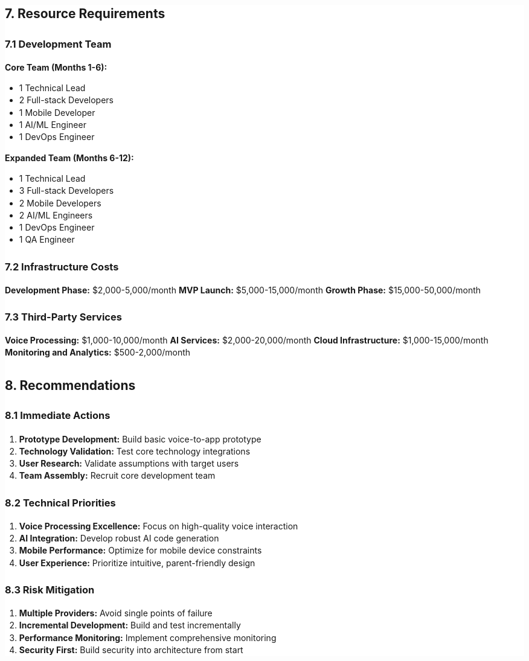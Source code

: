 ## 7. Resource Requirements

### 7.1 Development Team
**Core Team (Months 1-6):**
- 1 Technical Lead
- 2 Full-stack Developers
- 1 Mobile Developer
- 1 AI/ML Engineer
- 1 DevOps Engineer

**Expanded Team (Months 6-12):**
- 1 Technical Lead
- 3 Full-stack Developers
- 2 Mobile Developers
- 2 AI/ML Engineers
- 1 DevOps Engineer
- 1 QA Engineer

### 7.2 Infrastructure Costs
**Development Phase:** $2,000-5,000/month
**MVP Launch:** $5,000-15,000/month
**Growth Phase:** $15,000-50,000/month

### 7.3 Third-Party Services
**Voice Processing:** $1,000-10,000/month
**AI Services:** $2,000-20,000/month
**Cloud Infrastructure:** $1,000-15,000/month
**Monitoring and Analytics:** $500-2,000/month

## 8. Recommendations

### 8.1 Immediate Actions
1. **Prototype Development:** Build basic voice-to-app prototype
2. **Technology Validation:** Test core technology integrations
3. **User Research:** Validate assumptions with target users
4. **Team Assembly:** Recruit core development team

### 8.2 Technical Priorities
1. **Voice Processing Excellence:** Focus on high-quality voice interaction
2. **AI Integration:** Develop robust AI code generation
3. **Mobile Performance:** Optimize for mobile device constraints
4. **User Experience:** Prioritize intuitive, parent-friendly design

### 8.3 Risk Mitigation
1. **Multiple Providers:** Avoid single points of failure
2. **Incremental Development:** Build and test incrementally
3. **Performance Monitoring:** Implement comprehensive monitoring
4. **Security First:** Build security into architecture from start

